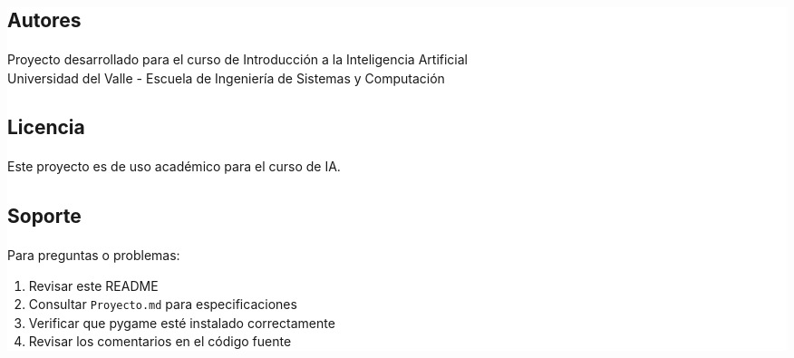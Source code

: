 ## Autores

Proyecto desarrollado para el curso de Introducción a la Inteligencia Artificial  
Universidad del Valle - Escuela de Ingeniería de Sistemas y Computación

## Licencia

Este proyecto es de uso académico para el curso de IA.

## Soporte

Para preguntas o problemas:
1. Revisar este README
2. Consultar `Proyecto.md` para especificaciones
3. Verificar que pygame esté instalado correctamente
4. Revisar los comentarios en el código fuente
